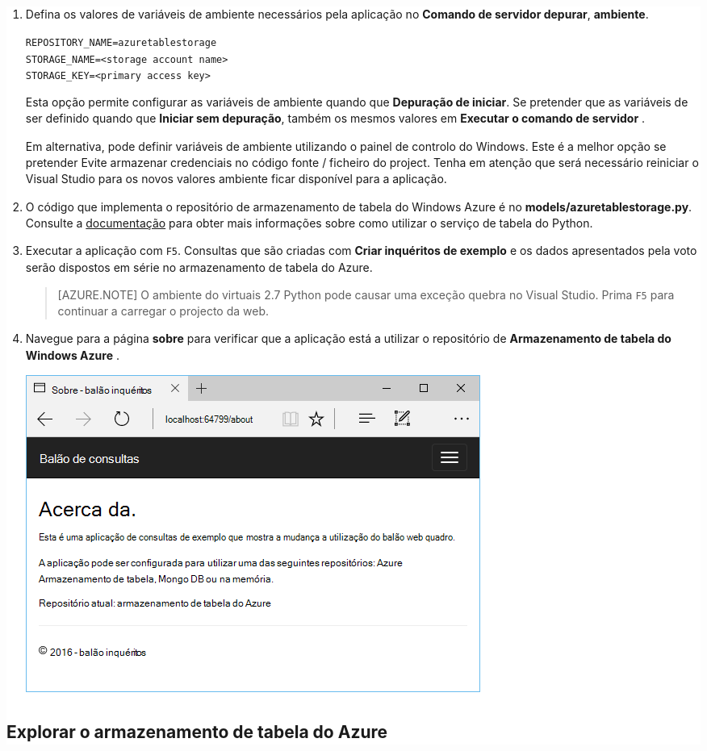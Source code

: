 1.  Defina os valores de variáveis de ambiente necessários pela aplicação no **Comando de servidor depurar**, **ambiente**.

        REPOSITORY_NAME=azuretablestorage
        STORAGE_NAME=<storage account name>
        STORAGE_KEY=<primary access key>

    Esta opção permite configurar as variáveis de ambiente quando que **Depuração de iniciar**. Se pretender que as variáveis de ser definido quando que **Iniciar sem depuração**, também os mesmos valores em **Executar o comando de servidor** .

    Em alternativa, pode definir variáveis de ambiente utilizando o painel de controlo do Windows. Este é a melhor opção se pretender Evite armazenar credenciais no código fonte / ficheiro do project. Tenha em atenção que será necessário reiniciar o Visual Studio para os novos valores ambiente ficar disponível para a aplicação.

1.  O código que implementa o repositório de armazenamento de tabela do Windows Azure é no **models/azuretablestorage.py**. Consulte a [documentação] para obter mais informações sobre como utilizar o serviço de tabela do Python.

1.  Executar a aplicação com `F5`. Consultas que são criadas com **Criar inquéritos de exemplo** e os dados apresentados pela voto serão dispostos em série no armazenamento de tabela do Azure.

    > [AZURE.NOTE] O ambiente do virtuais 2.7 Python pode causar uma exceção quebra no Visual Studio.  Prima `F5` para continuar a carregar o projecto da web.

1.  Navegue para a página **sobre** para verificar que a aplicação está a utilizar o repositório de **Armazenamento de tabela do Windows Azure** .

    ![Web Browser](./media/web-sites-python-ptvs-flask-table-storage/PollsFlaskAzureTableStorageAbout.png)

## <a name="explore-the-azure-table-storage"></a>Explorar o armazenamento de tabela do Azure


[Centro de programadores do Python]: /develop/python/
[Serviços em nuvem Azure]: ../cloud-services-python-ptvs.md
[documentação]: ../storage-python-how-to-use-table-storage.md
[Como utilizar o serviço de armazenamento de tabela a partir do Python]: ../storage-python-how-to-use-table-storage.md
[Azure Portal]: https://portal.azure.com
[Azure SDK para .NET]: http://azure.microsoft.com/downloads/
[Ferramentas de Python para Visual Studio]: http://aka.ms/ptvs
[Python ferramentas 2.2 para Visual Studio]: http://go.microsoft.com/fwlink/?LinkID=624025
[Python ferramentas 2.2 para Visual Studio amostras VSIX]: http://go.microsoft.com/fwlink/?LinkID=624025
[Ferramentas Azure SDK para VS 2015]: http://go.microsoft.com/fwlink/?linkid=518003
[Python 2.7 32 bits]: http://go.microsoft.com/fwlink/?LinkId=517190 
[Python 3.4 32 bits]: http://go.microsoft.com/fwlink/?LinkId=517191
[Ferramentas de Python para documentação Visual Studio]: http://aka.ms/ptvsdocs
[Balão de documentação]: http://flask.pocoo.org/
[Depuração remota no Microsoft Azure]: http://go.microsoft.com/fwlink/?LinkId=624026
[Projectos Web]: http://go.microsoft.com/fwlink/?LinkId=624027
[Projetos de serviço de nuvem]: http://go.microsoft.com/fwlink/?LinkId=624028
[Armazenamento Azure]: http://azure.microsoft.com/documentation/services/storage/
[Azure SDK para Python]: https://github.com/Azure/azure-sdk-for-python